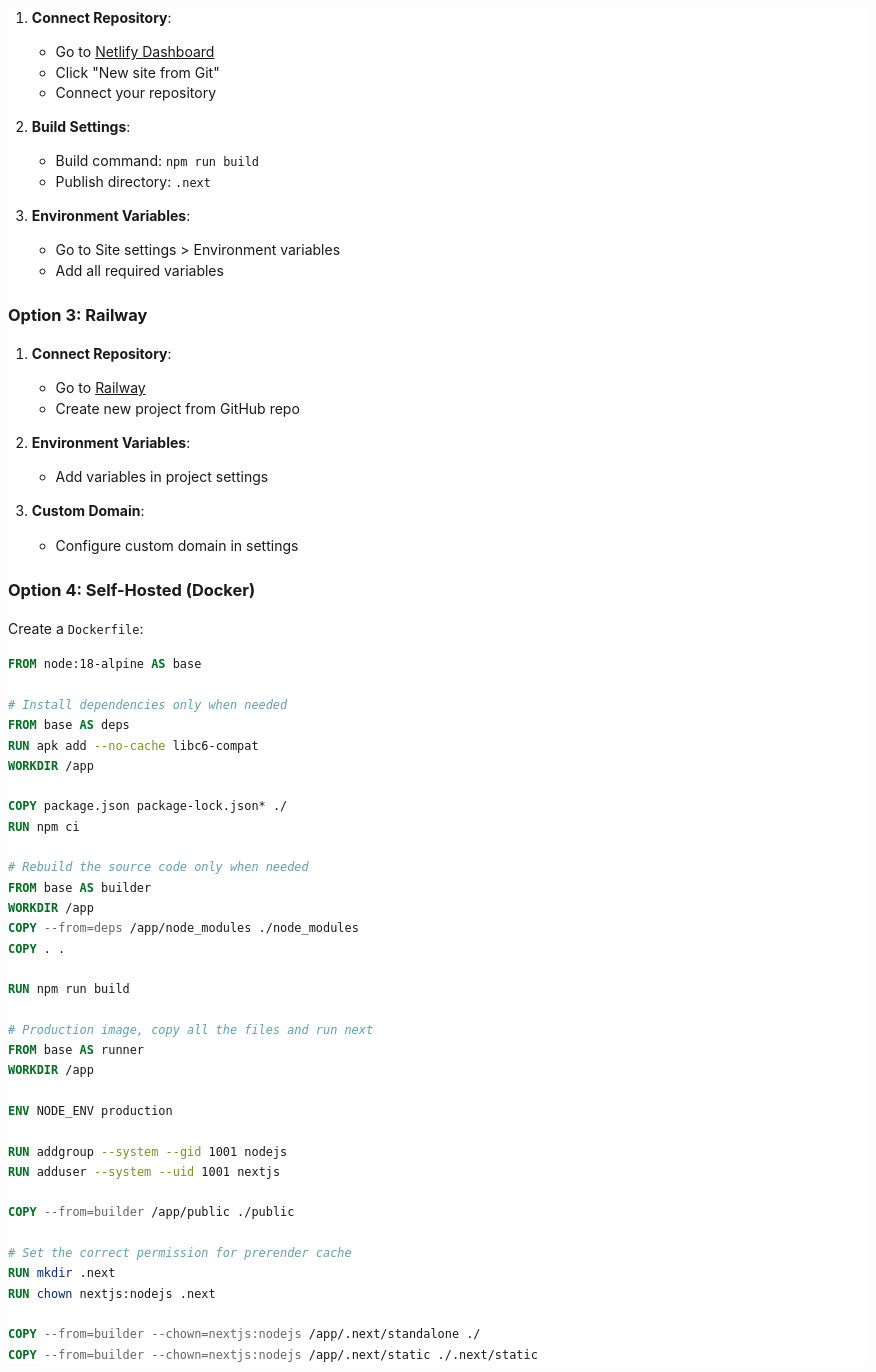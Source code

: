 1. **Connect Repository**:
   - Go to [Netlify Dashboard](https://app.netlify.com)
   - Click "New site from Git"
   - Connect your repository

2. **Build Settings**:
   - Build command: `npm run build`
   - Publish directory: `.next`

3. **Environment Variables**:
   - Go to Site settings > Environment variables
   - Add all required variables

### Option 3: Railway

1. **Connect Repository**:
   - Go to [Railway](https://railway.app)
   - Create new project from GitHub repo

2. **Environment Variables**:
   - Add variables in project settings

3. **Custom Domain**:
   - Configure custom domain in settings

### Option 4: Self-Hosted (Docker)

Create a `Dockerfile`:

```dockerfile
FROM node:18-alpine AS base

# Install dependencies only when needed
FROM base AS deps
RUN apk add --no-cache libc6-compat
WORKDIR /app

COPY package.json package-lock.json* ./
RUN npm ci

# Rebuild the source code only when needed
FROM base AS builder
WORKDIR /app
COPY --from=deps /app/node_modules ./node_modules
COPY . .

RUN npm run build

# Production image, copy all the files and run next
FROM base AS runner
WORKDIR /app

ENV NODE_ENV production

RUN addgroup --system --gid 1001 nodejs
RUN adduser --system --uid 1001 nextjs

COPY --from=builder /app/public ./public

# Set the correct permission for prerender cache
RUN mkdir .next
RUN chown nextjs:nodejs .next

COPY --from=builder --chown=nextjs:nodejs /app/.next/standalone ./
COPY --from=builder --chown=nextjs:nodejs /app/.next/static ./.next/static

```